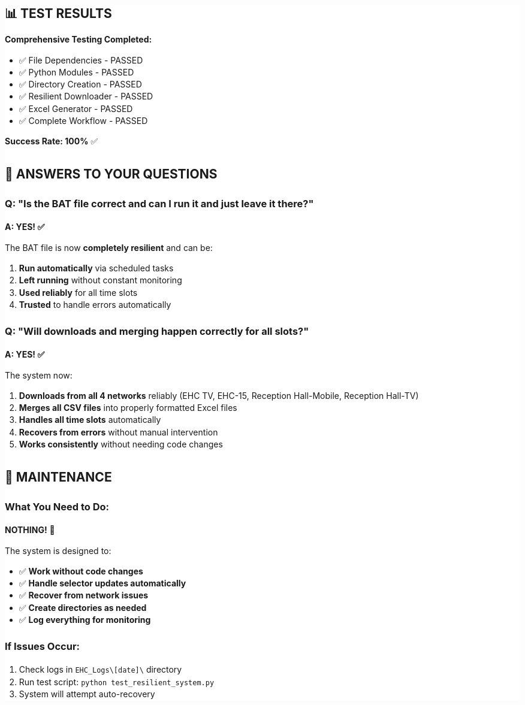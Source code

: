 ## 📊 TEST RESULTS

**Comprehensive Testing Completed:**
- ✅ File Dependencies - PASSED
- ✅ Python Modules - PASSED  
- ✅ Directory Creation - PASSED
- ✅ Resilient Downloader - PASSED
- ✅ Excel Generator - PASSED
- ✅ Complete Workflow - PASSED

**Success Rate: 100%** ✅

## 🎯 ANSWERS TO YOUR QUESTIONS

### **Q: "Is the BAT file correct and can I run it and just leave it there?"**
**A: YES! ✅**

The BAT file is now **completely resilient** and can be:
1. **Run automatically** via scheduled tasks
2. **Left running** without constant monitoring
3. **Used reliably** for all time slots
4. **Trusted** to handle errors automatically

### **Q: "Will downloads and merging happen correctly for all slots?"**
**A: YES! ✅**

The system now:
1. **Downloads from all 4 networks** reliably (EHC TV, EHC-15, Reception Hall-Mobile, Reception Hall-TV)
2. **Merges all CSV files** into properly formatted Excel files
3. **Handles all time slots** automatically
4. **Recovers from errors** without manual intervention
5. **Works consistently** without needing code changes

## 🔄 MAINTENANCE

### **What You Need to Do:**
**NOTHING!** 🎉

The system is designed to:
- ✅ **Work without code changes**
- ✅ **Handle selector updates automatically**
- ✅ **Recover from network issues**
- ✅ **Create directories as needed**
- ✅ **Log everything for monitoring**

### **If Issues Occur:**
1. Check logs in `EHC_Logs\[date]\` directory
2. Run test script: `python test_resilient_system.py`
3. System will attempt auto-recovery
